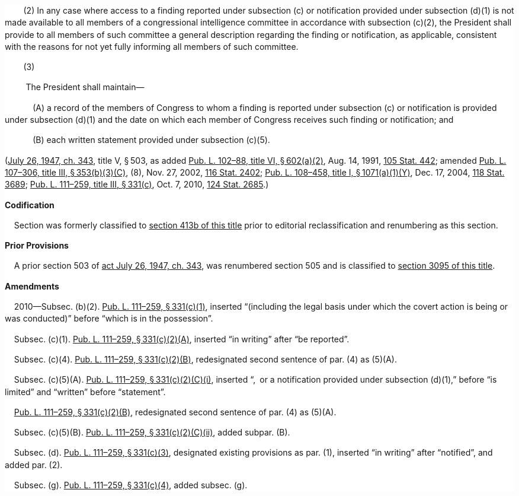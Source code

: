         (2) In any case where access to a finding reported under subsection (c) or notification provided under subsection (d)(1) is not made available to all members of a congressional intelligence committee in accordance with subsection (c)(2), the President shall provide to all members of such committee a general description regarding the finding or notification, as applicable, consistent with the reasons for not yet fully informing all members of such committee.

        (3)

         The President shall maintain—

            (A) a record of the members of Congress to whom a finding is reported under subsection (c) or notification is provided under subsection (d)(1) and the date on which each member of Congress receives such finding or notification; and

            (B) each written statement provided under subsection (c)(5).

([July 26, 1947, ch. 343][/us/act/1947-07-26/ch343], title V, § 503, as added [Pub. L. 102–88, title VI, § 602(a)(2)][/us/pl/102/88/s602/a/2], Aug. 14, 1991, [105 Stat. 442][/us/stat/105/442]; amended [Pub. L. 107–306, title III, § 353(b)(3)(C)][/us/pl/107/306/s353/b/3/C], (8), Nov. 27, 2002, [116 Stat. 2402][/us/stat/116/2402]; [Pub. L. 108–458, title I, § 1071(a)(1)(Y)][/us/pl/108/458/s1071/a/1/Y], Dec. 17, 2004, [118 Stat. 3689][/us/stat/118/3689]; [Pub. L. 111–259, title III, § 331(c)][/us/pl/111/259/s331/c], Oct. 7, 2010, [124 Stat. 2685][/us/stat/124/2685].)

 __Codification__ 

    Section was formerly classified to [section 413b of this title][/us/usc/t50/s413b] prior to editorial reclassification and renumbering as this section.

 __Prior Provisions__ 

    A prior section 503 of [act July 26, 1947, ch. 343][/us/act/1947-07-26/ch343], was renumbered section 505 and is classified to [section 3095 of this title][/us/usc/t50/s3095].

 __Amendments__ 

    2010—Subsec. (b)(2). [Pub. L. 111–259, § 331(c)(1)][/us/pl/111/259/s331/c/1], inserted “(including the legal basis under which the covert action is being or was conducted)” before “which is in the possession”.

    Subsec. (c)(1). [Pub. L. 111–259, § 331(c)(2)(A)][/us/pl/111/259/s331/c/2/A], inserted “in writing” after “be reported”.

    Subsec. (c)(4). [Pub. L. 111–259, § 331(c)(2)(B)][/us/pl/111/259/s331/c/2/B], redesignated second sentence of par. (4) as (5)(A).

    Subsec. (c)(5)(A). [Pub. L. 111–259, § 331(c)(2)(C)(i)][/us/pl/111/259/s331/c/2/C/i], inserted “, or a notification provided under subsection (d)(1),” before “is limited” and “written” before “statement”.

    [Pub. L. 111–259, § 331(c)(2)(B)][/us/pl/111/259/s331/c/2/B], redesignated second sentence of par. (4) as (5)(A).

    Subsec. (c)(5)(B). [Pub. L. 111–259, § 331(c)(2)(C)(ii)][/us/pl/111/259/s331/c/2/C/ii], added subpar. (B).

    Subsec. (d). [Pub. L. 111–259, § 331(c)(3)][/us/pl/111/259/s331/c/3], designated existing provisions as par. (1), inserted “in writing” after “notified”, and added par. (2).

    Subsec. (g). [Pub. L. 111–259, § 331(c)(4)][/us/pl/111/259/s331/c/4], added subsec. (g).


[/us/usc/t50/s3094]: https://publicdocs.github.io/go/links?ns=uslm&ref=%2Fus%2Fusc%2Ft50%2Fs3094
[/us/act/1947-07-26/ch343]: https://publicdocs.github.io/go/links?ns=uslm&ref=%2Fus%2Fact%2F1947-07-26%2Fch343
[/us/pl/102/88/s602/a/2]: https://publicdocs.github.io/go/links?ns=uslm&ref=%2Fus%2Fpl%2F102%2F88%2Fs602%2Fa%2F2
[/us/stat/105/442]: https://publicdocs.github.io/go/links?ns=uslm&ref=%2Fus%2Fstat%2F105%2F442
[/us/pl/107/306/s353/b/3/C]: https://publicdocs.github.io/go/links?ns=uslm&ref=%2Fus%2Fpl%2F107%2F306%2Fs353%2Fb%2F3%2FC
[/us/stat/116/2402]: https://publicdocs.github.io/go/links?ns=uslm&ref=%2Fus%2Fstat%2F116%2F2402
[/us/pl/108/458/s1071/a/1/Y]: https://publicdocs.github.io/go/links?ns=uslm&ref=%2Fus%2Fpl%2F108%2F458%2Fs1071%2Fa%2F1%2FY
[/us/stat/118/3689]: https://publicdocs.github.io/go/links?ns=uslm&ref=%2Fus%2Fstat%2F118%2F3689
[/us/pl/111/259/s331/c]: https://publicdocs.github.io/go/links?ns=uslm&ref=%2Fus%2Fpl%2F111%2F259%2Fs331%2Fc
[/us/stat/124/2685]: https://publicdocs.github.io/go/links?ns=uslm&ref=%2Fus%2Fstat%2F124%2F2685
[/us/usc/t50/s413b]: https://publicdocs.github.io/go/links?ns=uslm&ref=%2Fus%2Fusc%2Ft50%2Fs413b
[/us/act/1947-07-26/ch343]: https://publicdocs.github.io/go/links?ns=uslm&ref=%2Fus%2Fact%2F1947-07-26%2Fch343
[/us/usc/t50/s3095]: https://publicdocs.github.io/go/links?ns=uslm&ref=%2Fus%2Fusc%2Ft50%2Fs3095
[/us/pl/111/259/s331/c/1]: https://publicdocs.github.io/go/links?ns=uslm&ref=%2Fus%2Fpl%2F111%2F259%2Fs331%2Fc%2F1
[/us/pl/111/259/s331/c/2/A]: https://publicdocs.github.io/go/links?ns=uslm&ref=%2Fus%2Fpl%2F111%2F259%2Fs331%2Fc%2F2%2FA
[/us/pl/111/259/s331/c/2/B]: https://publicdocs.github.io/go/links?ns=uslm&ref=%2Fus%2Fpl%2F111%2F259%2Fs331%2Fc%2F2%2FB
[/us/pl/111/259/s331/c/2/C/i]: https://publicdocs.github.io/go/links?ns=uslm&ref=%2Fus%2Fpl%2F111%2F259%2Fs331%2Fc%2F2%2FC%2Fi
[/us/pl/111/259/s331/c/2/B]: https://publicdocs.github.io/go/links?ns=uslm&ref=%2Fus%2Fpl%2F111%2F259%2Fs331%2Fc%2F2%2FB
[/us/pl/111/259/s331/c/2/C/ii]: https://publicdocs.github.io/go/links?ns=uslm&ref=%2Fus%2Fpl%2F111%2F259%2Fs331%2Fc%2F2%2FC%2Fii
[/us/pl/111/259/s331/c/3]: https://publicdocs.github.io/go/links?ns=uslm&ref=%2Fus%2Fpl%2F111%2F259%2Fs331%2Fc%2F3
[/us/pl/111/259/s331/c/4]: https://publicdocs.github.io/go/links?ns=uslm&ref=%2Fus%2Fpl%2F111%2F259%2Fs331%2Fc%2F4
[/us/pl/108/458]: https://publicdocs.github.io/go/links?ns=uslm&ref=%2Fus%2Fpl%2F108%2F458
[/us/pl/107/306/s353/b/3/C]: https://publicdocs.github.io/go/links?ns=uslm&ref=%2Fus%2Fpl%2F107%2F306%2Fs353%2Fb%2F3%2FC
[/us/pl/107/306/s353/b/8]: https://publicdocs.github.io/go/links?ns=uslm&ref=%2Fus%2Fpl%2F107%2F306%2Fs353%2Fb%2F8
[/us/pl/107/306/s353/b/3/C]: https://publicdocs.github.io/go/links?ns=uslm&ref=%2Fus%2Fpl%2F107%2F306%2Fs353%2Fb%2F3%2FC
[/us/pl/108/458]: https://publicdocs.github.io/go/links?ns=uslm&ref=%2Fus%2Fpl%2F108%2F458
[/us/usc/t50/s3001]: https://publicdocs.github.io/go/links?ns=uslm&ref=%2Fus%2Fusc%2Ft50%2Fs3001
[/us/pl/108/458]: https://publicdocs.github.io/go/links?ns=uslm&ref=%2Fus%2Fpl%2F108%2F458
[/us/pl/108/458/s1097/a]: https://publicdocs.github.io/go/links?ns=uslm&ref=%2Fus%2Fpl%2F108%2F458%2Fs1097%2Fa
[/us/usc/t50/s3001]: https://publicdocs.github.io/go/links?ns=uslm&ref=%2Fus%2Fusc%2Ft50%2Fs3001